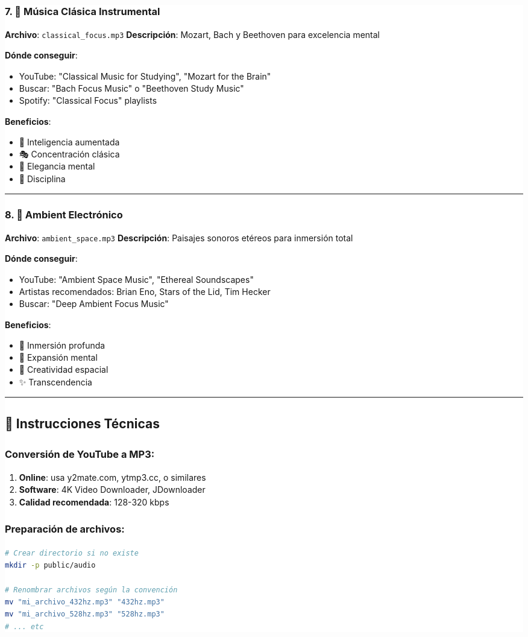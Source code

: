 
### 7. 🎼 Música Clásica Instrumental
**Archivo**: `classical_focus.mp3`
**Descripción**: Mozart, Bach y Beethoven para excelencia mental

**Dónde conseguir**:
- YouTube: "Classical Music for Studying", "Mozart for the Brain"
- Buscar: "Bach Focus Music" o "Beethoven Study Music"
- Spotify: "Classical Focus" playlists

**Beneficios**:
- 🧠 Inteligencia aumentada
- 🎭 Concentración clásica
- 👑 Elegancia mental
- 💪 Disciplina

---

### 8. 🌌 Ambient Electrónico
**Archivo**: `ambient_space.mp3`
**Descripción**: Paisajes sonoros etéreos para inmersión total

**Dónde conseguir**:
- YouTube: "Ambient Space Music", "Ethereal Soundscapes"
- Artistas recomendados: Brian Eno, Stars of the Lid, Tim Hecker
- Buscar: "Deep Ambient Focus Music"

**Beneficios**:
- 🌌 Inmersión profunda
- 🧠 Expansión mental
- 🎨 Creatividad espacial
- ✨ Transcendencia

---

## 🔧 Instrucciones Técnicas

### Conversión de YouTube a MP3:
1. **Online**: usa y2mate.com, ytmp3.cc, o similares
2. **Software**: 4K Video Downloader, JDownloader
3. **Calidad recomendada**: 128-320 kbps

### Preparación de archivos:
```bash
# Crear directorio si no existe
mkdir -p public/audio

# Renombrar archivos según la convención
mv "mi_archivo_432hz.mp3" "432hz.mp3"
mv "mi_archivo_528hz.mp3" "528hz.mp3"
# ... etc
```
